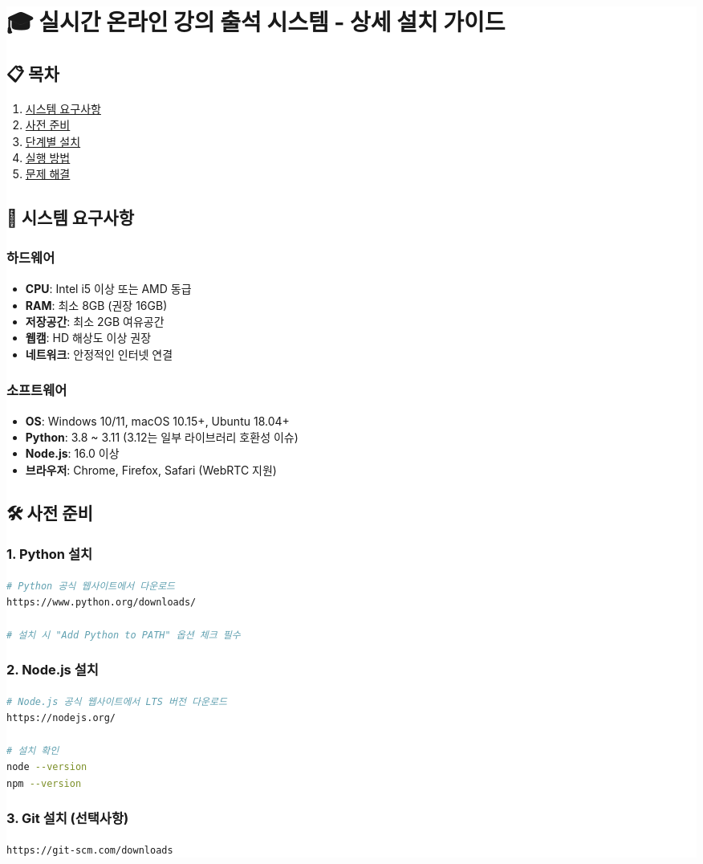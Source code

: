 # 🎓 실시간 온라인 강의 출석 시스템 - 상세 설치 가이드

## 📋 목차
1. [시스템 요구사항](#시스템-요구사항)
2. [사전 준비](#사전-준비)
3. [단계별 설치](#단계별-설치)
4. [실행 방법](#실행-방법)
5. [문제 해결](#문제-해결)

## 🔧 시스템 요구사항

### 하드웨어
- **CPU**: Intel i5 이상 또는 AMD 동급
- **RAM**: 최소 8GB (권장 16GB)
- **저장공간**: 최소 2GB 여유공간
- **웹캠**: HD 해상도 이상 권장
- **네트워크**: 안정적인 인터넷 연결

### 소프트웨어
- **OS**: Windows 10/11, macOS 10.15+, Ubuntu 18.04+
- **Python**: 3.8 ~ 3.11 (3.12는 일부 라이브러리 호환성 이슈)
- **Node.js**: 16.0 이상
- **브라우저**: Chrome, Firefox, Safari (WebRTC 지원)

## 🛠️ 사전 준비

### 1. Python 설치
```bash
# Python 공식 웹사이트에서 다운로드
https://www.python.org/downloads/

# 설치 시 "Add Python to PATH" 옵션 체크 필수
```

### 2. Node.js 설치
```bash
# Node.js 공식 웹사이트에서 LTS 버전 다운로드
https://nodejs.org/

# 설치 확인
node --version
npm --version
```

### 3. Git 설치 (선택사항)
```bash
https://git-scm.com/downloads
```
